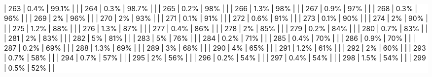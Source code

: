 | 263 | 0.4% | 99.1% |  |
| 264 | 0.3% | 98.7% |  |
| 265 | 0.2% | 98% |  |
| 266 | 1.3% | 98% |  |
| 267 | 0.9% | 97% |  |
| 268 | 0.3% | 96% |  |
| 269 | 2% | 96% |  |
| 270 | 2% | 93% |  |
| 271 | 0.1% | 91% |  |
| 272 | 0.6% | 91% |  |
| 273 | 0.1% | 90% |  |
| 274 | 2% | 90% |  |
| 275 | 1.2% | 88% |  |
| 276 | 1.3% | 87% |  |
| 277 | 0.4% | 86% |  |
| 278 | 2% | 85% |  |
| 279 | 0.2% | 84% |  |
| 280 | 0.7% | 83% |  |
| 281 | 2% | 83% |  |
| 282 | 5% | 81% |  |
| 283 | 5% | 76% |  |
| 284 | 0.2% | 71% |  |
| 285 | 0.4% | 70% |  |
| 286 | 0.9% | 70% |  |
| 287 | 0.2% | 69% |  |
| 288 | 1.3% | 69% |  |
| 289 | 3% | 68% |  |
| 290 | 4% | 65% |  |
| 291 | 1.2% | 61% |  |
| 292 | 2% | 60% |  |
| 293 | 0.7% | 58% |  |
| 294 | 0.7% | 57% |  |
| 295 | 2% | 56% |  |
| 296 | 0.2% | 54% |  |
| 297 | 0.4% | 54% |  |
| 298 | 1.5% | 54% |  |
| 299 | 0.5% | 52% |  |